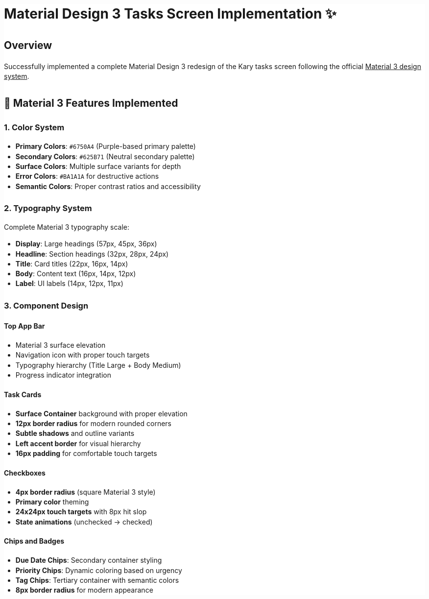 # Material Design 3 Tasks Screen Implementation ✨

## Overview
Successfully implemented a complete Material Design 3 redesign of the Kary tasks screen following the official [Material 3 design system](https://m3.material.io/components).

## 🎨 Material 3 Features Implemented

### 1. **Color System**
- **Primary Colors**: `#6750A4` (Purple-based primary palette)
- **Secondary Colors**: `#625B71` (Neutral secondary palette)
- **Surface Colors**: Multiple surface variants for depth
- **Error Colors**: `#BA1A1A` for destructive actions
- **Semantic Colors**: Proper contrast ratios and accessibility

### 2. **Typography System**
Complete Material 3 typography scale:
- **Display**: Large headings (57px, 45px, 36px)
- **Headline**: Section headings (32px, 28px, 24px)
- **Title**: Card titles (22px, 16px, 14px)
- **Body**: Content text (16px, 14px, 12px)
- **Label**: UI labels (14px, 12px, 11px)

### 3. **Component Design**

#### **Top App Bar**
- Material 3 surface elevation
- Navigation icon with proper touch targets
- Typography hierarchy (Title Large + Body Medium)
- Progress indicator integration

#### **Task Cards**
- **Surface Container** background with proper elevation
- **12px border radius** for modern rounded corners
- **Subtle shadows** and outline variants
- **Left accent border** for visual hierarchy
- **16px padding** for comfortable touch targets

#### **Checkboxes**
- **4px border radius** (square Material 3 style)
- **Primary color** theming
- **24x24px touch targets** with 8px hit slop
- **State animations** (unchecked → checked)

#### **Chips and Badges**
- **Due Date Chips**: Secondary container styling
- **Priority Chips**: Dynamic coloring based on urgency
- **Tag Chips**: Tertiary container with semantic colors
- **8px border radius** for modern appearance
